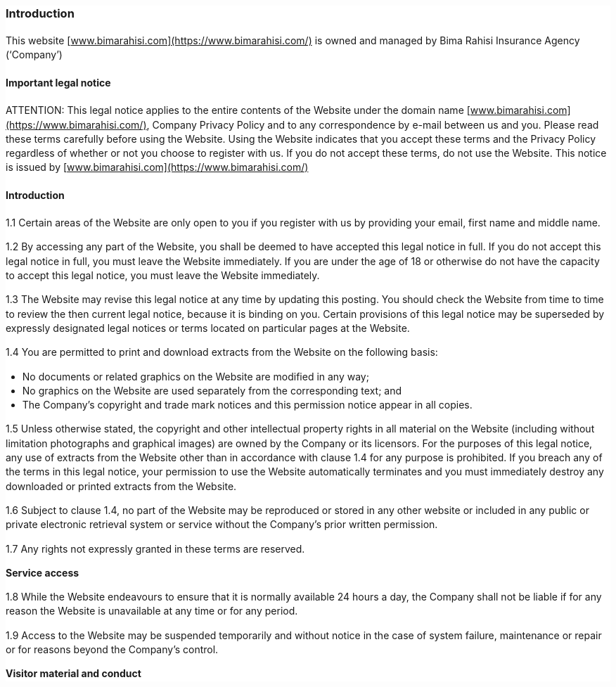 ### Introduction

This website [www.bimarahisi.com](https://www.bimarahisi.com/) is owned and managed by Bima Rahisi Insurance Agency (‘Company’)

#### Important legal notice

ATTENTION: This legal notice applies to the entire contents of the Website under the domain name [www.bimarahisi.com](https://www.bimarahisi.com/), Company Privacy Policy and to any correspondence by e-mail between us and you. Please read these terms carefully before using the Website. Using the Website indicates that you accept these terms and the Privacy Policy regardless of whether or not you choose to register with us. If you do not accept these terms, do not use the Website. This notice is issued by [www.bimarahisi.com](https://www.bimarahisi.com/)

#### Introduction

1.1 Certain areas of the Website are only open to you if you register with us by providing your email, first name and middle name.

1.2 By accessing any part of the Website, you shall be deemed to have accepted this legal notice in full. If you do not accept this legal notice in full, you must leave the Website immediately. If you are under the age of 18 or otherwise do not have the capacity to accept this legal notice, you must leave the Website immediately.

1.3 The Website may revise this legal notice at any time by updating this posting. You should check the Website from time to time to review the then current legal notice, because it is binding on you. Certain provisions of this legal notice may be superseded by expressly designated legal notices or terms located on particular pages at the Website.

1.4 You are permitted to print and download extracts from the Website on the following basis:

* No documents or related graphics on the Website are modified in any way;
* No graphics on the Website are used separately from the corresponding text; and
* The Company’s copyright and trade mark notices and this permission notice appear in all copies.

1.5 Unless otherwise stated, the copyright and other intellectual property rights in all material on the Website (including without limitation photographs and graphical images) are owned by the Company or its licensors. For the purposes of this legal notice, any use of extracts from the Website other than in accordance with clause 1.4 for any purpose is prohibited. If you breach any of the terms in this legal notice, your permission to use the Website automatically terminates and you must immediately destroy any downloaded or printed extracts from the Website.

1.6 Subject to clause 1.4, no part of the Website may be reproduced or stored in any other website or included in any public or private electronic retrieval system or service without the Company’s prior written permission.

1.7 Any rights not expressly granted in these terms are reserved.

**Service access**

1.8 While the Website endeavours to ensure that it is normally available 24 hours a day, the Company shall not be liable if for any reason the Website is unavailable at any time or for any period.

1.9 Access to the Website may be suspended temporarily and without notice in the case of system failure, maintenance or repair or for reasons beyond the Company’s control.

**Visitor material and conduct**
